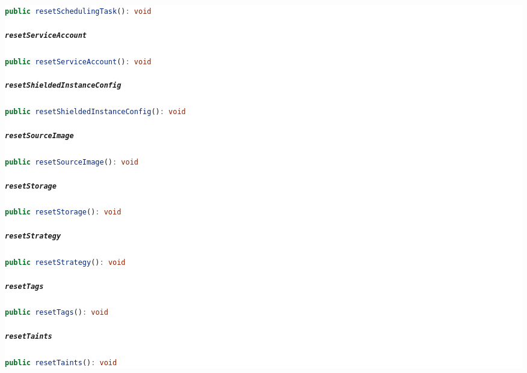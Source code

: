```typescript
public resetSchedulingTask(): void
```

##### `resetServiceAccount` <a name="resetServiceAccount" id="@cdktf/provider-spotinst.oceanGkeLaunchSpec.OceanGkeLaunchSpec.resetServiceAccount"></a>

```typescript
public resetServiceAccount(): void
```

##### `resetShieldedInstanceConfig` <a name="resetShieldedInstanceConfig" id="@cdktf/provider-spotinst.oceanGkeLaunchSpec.OceanGkeLaunchSpec.resetShieldedInstanceConfig"></a>

```typescript
public resetShieldedInstanceConfig(): void
```

##### `resetSourceImage` <a name="resetSourceImage" id="@cdktf/provider-spotinst.oceanGkeLaunchSpec.OceanGkeLaunchSpec.resetSourceImage"></a>

```typescript
public resetSourceImage(): void
```

##### `resetStorage` <a name="resetStorage" id="@cdktf/provider-spotinst.oceanGkeLaunchSpec.OceanGkeLaunchSpec.resetStorage"></a>

```typescript
public resetStorage(): void
```

##### `resetStrategy` <a name="resetStrategy" id="@cdktf/provider-spotinst.oceanGkeLaunchSpec.OceanGkeLaunchSpec.resetStrategy"></a>

```typescript
public resetStrategy(): void
```

##### `resetTags` <a name="resetTags" id="@cdktf/provider-spotinst.oceanGkeLaunchSpec.OceanGkeLaunchSpec.resetTags"></a>

```typescript
public resetTags(): void
```

##### `resetTaints` <a name="resetTaints" id="@cdktf/provider-spotinst.oceanGkeLaunchSpec.OceanGkeLaunchSpec.resetTaints"></a>

```typescript
public resetTaints(): void
```
